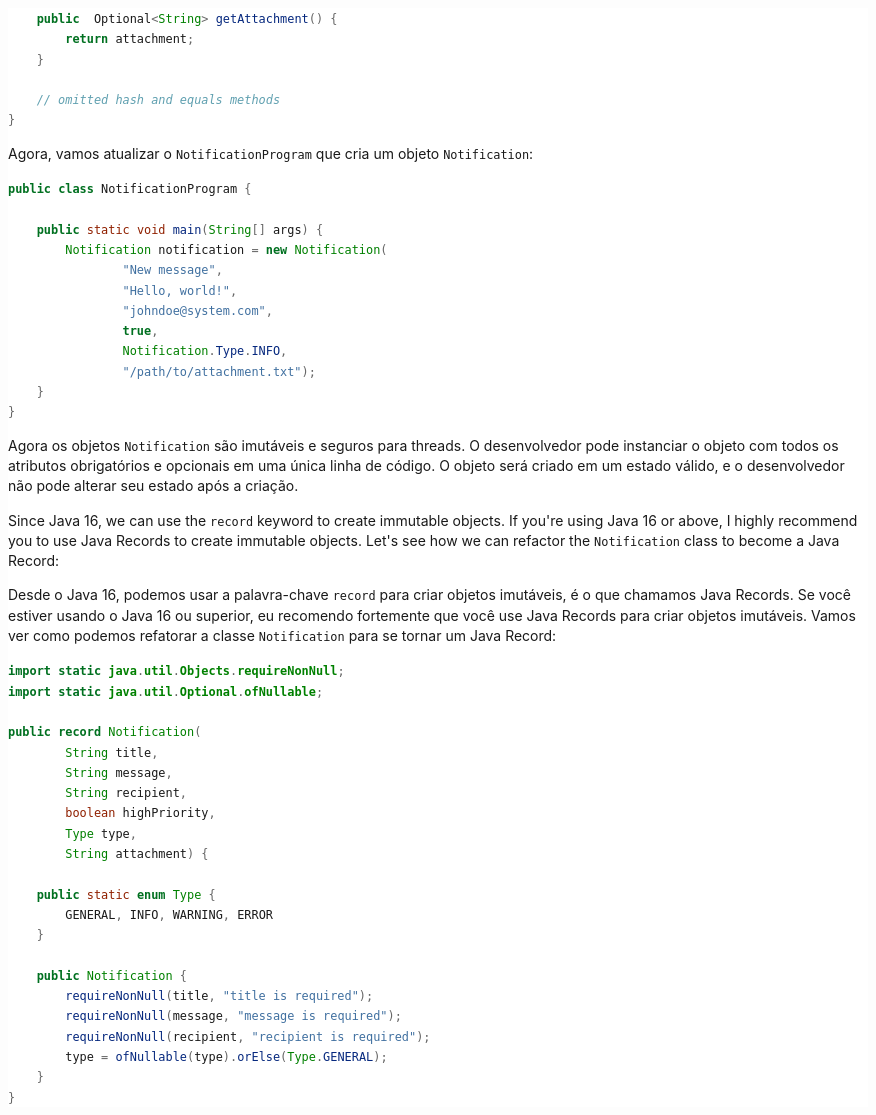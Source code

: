 ```java
    public  Optional<String> getAttachment() {
        return attachment;
    }

    // omitted hash and equals methods 
}
```

Agora, vamos atualizar o `NotificationProgram` que cria um objeto `Notification`:

```java
public class NotificationProgram {

    public static void main(String[] args) {
        Notification notification = new Notification(
                "New message", 
                "Hello, world!", 
                "johndoe@system.com", 
                true, 
                Notification.Type.INFO, 
                "/path/to/attachment.txt");
    }
}
```

Agora os objetos `Notification` são imutáveis e seguros para threads. O desenvolvedor pode instanciar o objeto com todos os atributos obrigatórios e opcionais em uma única linha de código. O objeto será criado em um estado válido, e o desenvolvedor não pode alterar seu estado após a criação.

Since Java 16, we can use the `record` keyword to create immutable objects. If you're using Java 16 or above, I highly recommend you to use Java Records to create immutable objects. Let's see how we can refactor the `Notification` class to become a Java Record:

Desde o Java 16, podemos usar a palavra-chave `record` para criar objetos imutáveis, é o que chamamos Java Records. Se você estiver usando o Java 16 ou superior, eu recomendo fortemente que você use Java Records para criar objetos imutáveis. Vamos ver como podemos refatorar a classe `Notification` para se tornar um Java Record:

```java
import static java.util.Objects.requireNonNull;
import static java.util.Optional.ofNullable;

public record Notification(
        String title,
        String message,
        String recipient,
        boolean highPriority,
        Type type,
        String attachment) {

    public static enum Type {
        GENERAL, INFO, WARNING, ERROR
    }
    
    public Notification {
        requireNonNull(title, "title is required");
        requireNonNull(message, "message is required");
        requireNonNull(recipient, "recipient is required");
        type = ofNullable(type).orElse(Type.GENERAL);
    }
}
```
